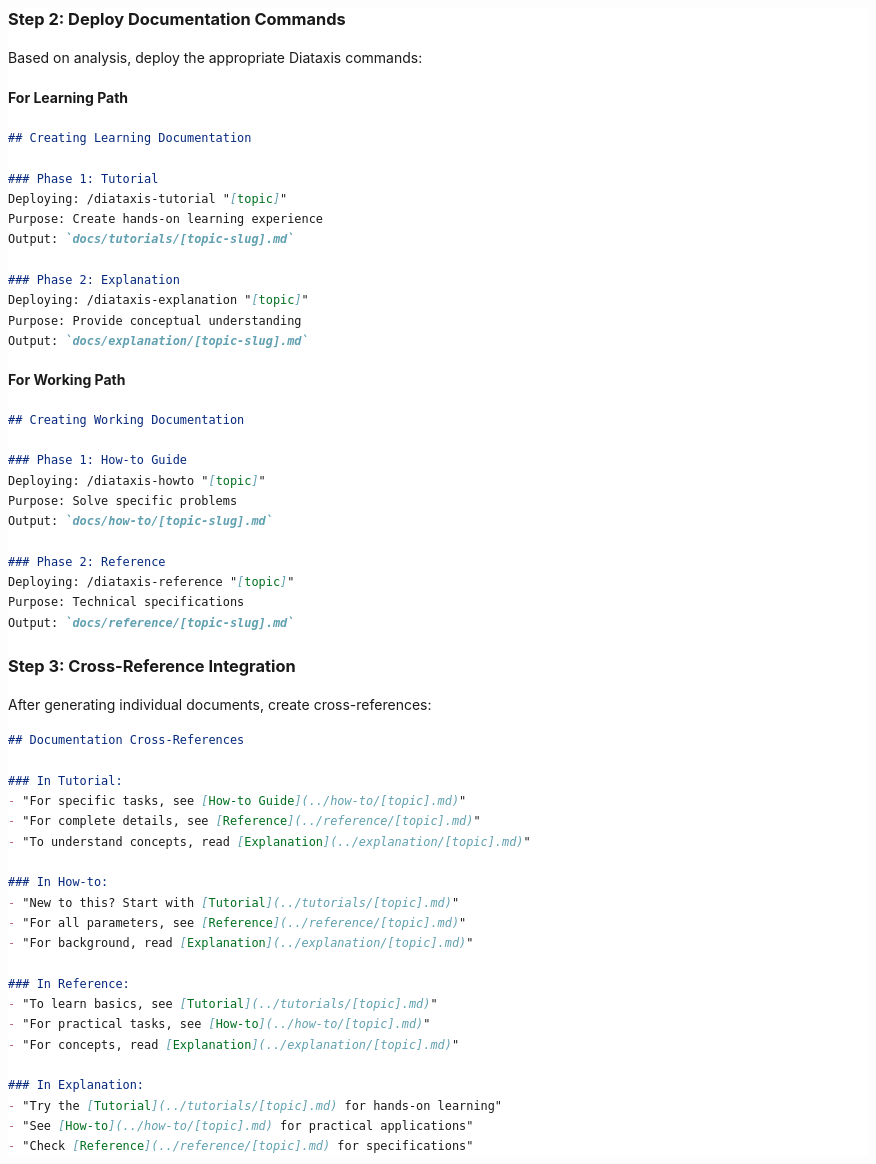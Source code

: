 ### Step 2: Deploy Documentation Commands

Based on analysis, deploy the appropriate Diataxis commands:

#### For Learning Path
```markdown
## Creating Learning Documentation

### Phase 1: Tutorial
Deploying: /diataxis-tutorial "[topic]"
Purpose: Create hands-on learning experience
Output: `docs/tutorials/[topic-slug].md`

### Phase 2: Explanation
Deploying: /diataxis-explanation "[topic]"
Purpose: Provide conceptual understanding
Output: `docs/explanation/[topic-slug].md`
```

#### For Working Path
```markdown
## Creating Working Documentation

### Phase 1: How-to Guide
Deploying: /diataxis-howto "[topic]"
Purpose: Solve specific problems
Output: `docs/how-to/[topic-slug].md`

### Phase 2: Reference
Deploying: /diataxis-reference "[topic]"
Purpose: Technical specifications
Output: `docs/reference/[topic-slug].md`
```

### Step 3: Cross-Reference Integration

After generating individual documents, create cross-references:

```markdown
## Documentation Cross-References

### In Tutorial:
- "For specific tasks, see [How-to Guide](../how-to/[topic].md)"
- "For complete details, see [Reference](../reference/[topic].md)"
- "To understand concepts, read [Explanation](../explanation/[topic].md)"

### In How-to:
- "New to this? Start with [Tutorial](../tutorials/[topic].md)"
- "For all parameters, see [Reference](../reference/[topic].md)"
- "For background, read [Explanation](../explanation/[topic].md)"

### In Reference:
- "To learn basics, see [Tutorial](../tutorials/[topic].md)"
- "For practical tasks, see [How-to](../how-to/[topic].md)"
- "For concepts, read [Explanation](../explanation/[topic].md)"

### In Explanation:
- "Try the [Tutorial](../tutorials/[topic].md) for hands-on learning"
- "See [How-to](../how-to/[topic].md) for practical applications"
- "Check [Reference](../reference/[topic].md) for specifications"
```
